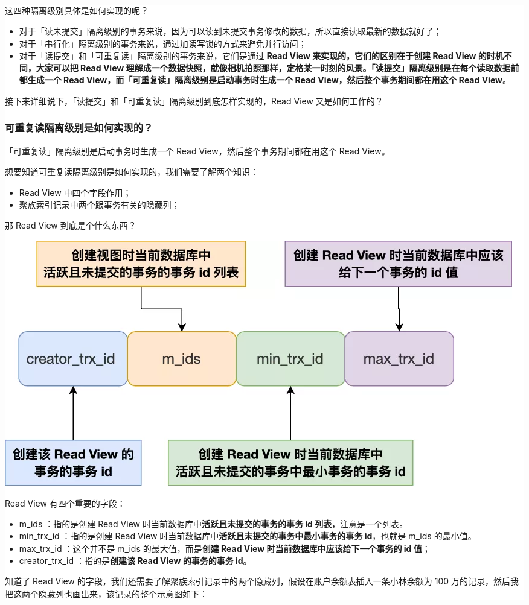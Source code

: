 这四种隔离级别具体是如何实现的呢？

- 对于「读未提交」隔离级别的事务来说，因为可以读到未提交事务修改的数据，所以直接读取最新的数据就好了；
- 对于「串行化」隔离级别的事务来说，通过加读写锁的方式来避免并行访问；
- 对于「读提交」和「可重复读」隔离级别的事务来说，它们是通过 **Read View **来实现的，它们的区别在于创建 Read View 的时机不同，大家可以把 Read View 理解成一个数据快照，就像相机拍照那样，定格某一时刻的风景。**「读提交」隔离级别是在每个读取数据前都生成一个 Read View，而「可重复读」隔离级别是启动事务时生成一个 Read View，然后整个事务期间都在用这个 Read View**。

接下来详细说下，「读提交」和「可重复读」隔离级别到底怎样实现的，Read View 又是如何工作的？

### 可重复读隔离级别是如何实现的？

「可重复读」隔离级别是启动事务时生成一个 Read View，然后整个事务期间都在用这个 Read View。

想要知道可重复读隔离级别是如何实现的，我们需要了解两个知识：

- Read View 中四个字段作用；
- 聚族索引记录中两个跟事务有关的隐藏列；

那 Read View 到底是个什么东西？

![图片](image/640-1639222587073719.webp)

Read View 有四个重要的字段：

- m_ids ：指的是创建 Read View 时当前数据库中**活跃且未提交的事务的事务 id 列表**，注意是一个列表。
- min_trx_id ：指的是创建 Read View 时当前数据库中**活跃且未提交的事务中最小事务的事务 id**，也就是 m_ids 的最小值。
- max_trx_id ：这个并不是 m_ids 的最大值，而是**创建 Read View 时当前数据库中应该给下一个事务的 id 值**；
- creator_trx_id ：指的是**创建该 Read View 的事务的事务 id**。

知道了 Read View 的字段，我们还需要了解聚族索引记录中的两个隐藏列，假设在账户余额表插入一条小林余额为 100 万的记录，然后我把这两个隐藏列也画出来，该记录的整个示意图如下：
